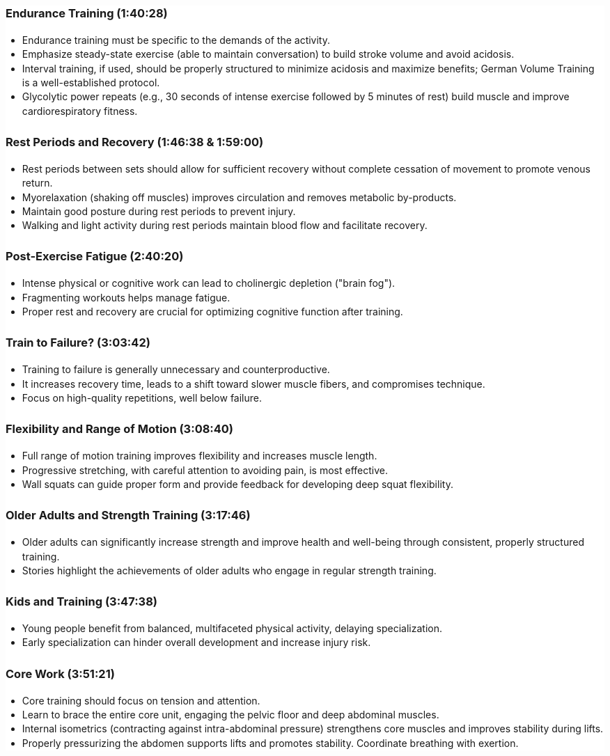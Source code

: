 ### Endurance Training (1:40:28)

- Endurance training must be specific to the demands of the activity.
- Emphasize steady-state exercise (able to maintain conversation) to build stroke volume and avoid acidosis.
- Interval training, if used, should be properly structured to minimize acidosis and maximize benefits; German Volume Training is a well-established protocol.
- Glycolytic power repeats (e.g., 30 seconds of intense exercise followed by 5 minutes of rest) build muscle and improve cardiorespiratory fitness.

### Rest Periods and Recovery (1:46:38 & 1:59:00)

- Rest periods between sets should allow for sufficient recovery without complete cessation of movement to promote venous return.
- Myorelaxation (shaking off muscles) improves circulation and removes metabolic by-products.
- Maintain good posture during rest periods to prevent injury.
- Walking and light activity during rest periods maintain blood flow and facilitate recovery.

### Post-Exercise Fatigue (2:40:20)

- Intense physical or cognitive work can lead to cholinergic depletion ("brain fog").
- Fragmenting workouts helps manage fatigue.
-  Proper rest and recovery are crucial for optimizing cognitive function after training.

### Train to Failure? (3:03:42)

- Training to failure is generally unnecessary and counterproductive.
- It increases recovery time, leads to a shift toward slower muscle fibers, and compromises technique.
- Focus on high-quality repetitions, well below failure.

### Flexibility and Range of Motion (3:08:40)

- Full range of motion training improves flexibility and increases muscle length.
- Progressive stretching, with careful attention to avoiding pain, is most effective.
- Wall squats can guide proper form and provide feedback for developing deep squat flexibility.

### Older Adults and Strength Training (3:17:46)

- Older adults can significantly increase strength and improve health and well-being through consistent, properly structured training.
- Stories highlight the achievements of older adults who engage in regular strength training.

### Kids and Training (3:47:38)

-  Young people benefit from balanced, multifaceted physical activity, delaying specialization.
-  Early specialization can hinder overall development and increase injury risk.

### Core Work (3:51:21)

- Core training should focus on tension and attention.
- Learn to brace the entire core unit, engaging the pelvic floor and deep abdominal muscles.
- Internal isometrics (contracting against intra-abdominal pressure) strengthens core muscles and improves stability during lifts.
- Properly pressurizing the abdomen supports lifts and promotes stability.  Coordinate breathing with exertion.
